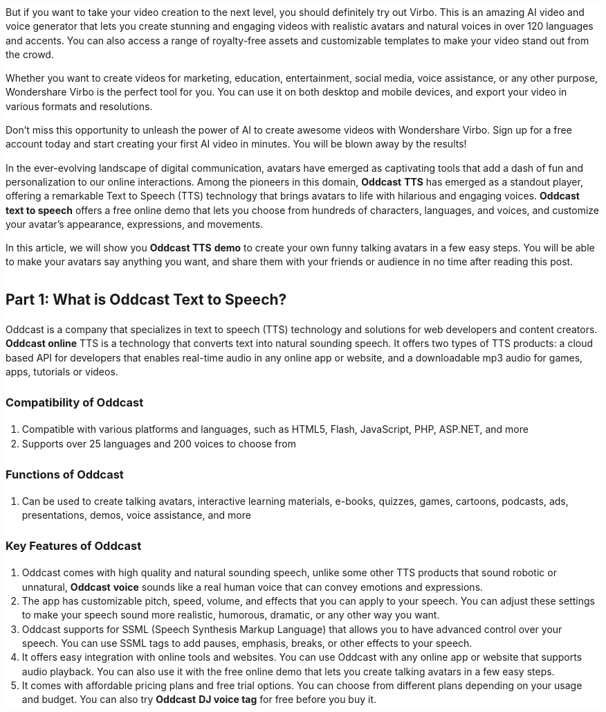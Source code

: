 But if you want to take your video creation to the next level, you should definitely try out Virbo. This is an amazing AI video and voice generator that lets you create stunning and engaging videos with realistic avatars and natural voices in over 120 languages and accents. You can also access a range of royalty-free assets and customizable templates to make your video stand out from the crowd.

Whether you want to create videos for marketing, education, entertainment, social media, voice assistance, or any other purpose, Wondershare Virbo is the perfect tool for you. You can use it on both desktop and mobile devices, and export your video in various formats and resolutions.

Don’t miss this opportunity to unleash the power of AI to create awesome videos with Wondershare Virbo. Sign up for a free account today and start creating your first AI video in minutes. You will be blown away by the results!

In the ever-evolving landscape of digital communication, avatars have emerged as captivating tools that add a dash of fun and personalization to our online interactions. Among the pioneers in this domain, **Oddcast** **TTS** has emerged as a standout player, offering a remarkable Text to Speech (TTS) technology that brings avatars to life with hilarious and engaging voices. **Oddcast** **text to speech** offers a free online demo that lets you choose from hundreds of characters, languages, and voices, and customize your avatar’s appearance, expressions, and movements.

In this article, we will show you **Oddcast TTS** **demo** to create your own funny talking avatars in a few easy steps. You will be able to make your avatars say anything you want, and share them with your friends or audience in no time after reading this post.

## Part 1: What is Oddcast Text to Speech?

Oddcast is a company that specializes in text to speech (TTS) technology and solutions for web developers and content creators. **Oddcast online** TTS is a technology that converts text into natural sounding speech. It offers two types of TTS products: a cloud based API for developers that enables real-time audio in any online app or website, and a downloadable mp3 audio for games, apps, tutorials or videos.

### Compatibility of Oddcast

1. Compatible with various platforms and languages, such as HTML5, Flash, JavaScript, PHP, ASP.NET, and more
2. Supports over 25 languages and 200 voices to choose from

### Functions of Oddcast

1. Can be used to create talking avatars, interactive learning materials, e-books, quizzes, games, cartoons, podcasts, ads, presentations, demos, voice assistance, and more

### Key Features of Oddcast

1. Oddcast comes with high quality and natural sounding speech, unlike some other TTS products that sound robotic or unnatural, **Oddcast** **voice** sounds like a real human voice that can convey emotions and expressions.
2. The app has customizable pitch, speed, volume, and effects that you can apply to your speech. You can adjust these settings to make your speech sound more realistic, humorous, dramatic, or any other way you want.
3. Oddcast supports for SSML (Speech Synthesis Markup Language) that allows you to have advanced control over your speech. You can use SSML tags to add pauses, emphasis, breaks, or other effects to your speech.
4. It offers easy integration with online tools and websites. You can use Oddcast with any online app or website that supports audio playback. You can also use it with the free online demo that lets you create talking avatars in a few easy steps.
5. It comes with affordable pricing plans and free trial options. You can choose from different plans depending on your usage and budget. You can also try **Oddcast** **DJ voice tag** for free before you buy it.
